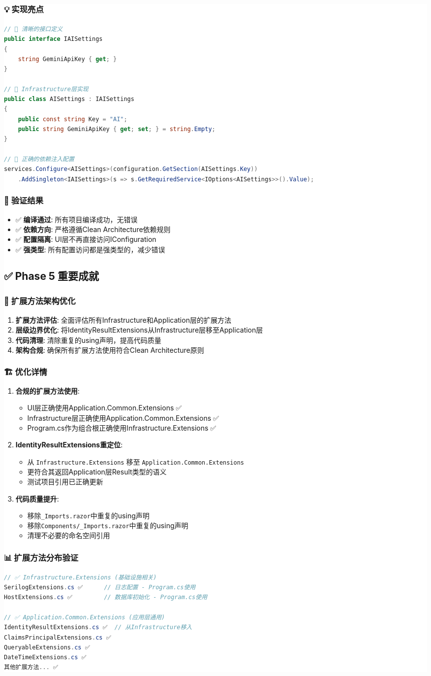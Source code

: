 ### 💡 **实现亮点**
```csharp
// 🌟 清晰的接口定义
public interface IAISettings
{
    string GeminiApiKey { get; }
}

// 🌟 Infrastructure层实现
public class AISettings : IAISettings
{
    public const string Key = "AI";
    public string GeminiApiKey { get; set; } = string.Empty;
}

// 🌟 正确的依赖注入配置
services.Configure<AISettings>(configuration.GetSection(AISettings.Key))
    .AddSingleton<IAISettings>(s => s.GetRequiredService<IOptions<AISettings>>().Value);
```

### 🧪 **验证结果**
- ✅ **编译通过**: 所有项目编译成功，无错误
- ✅ **依赖方向**: 严格遵循Clean Architecture依赖规则
- ✅ **配置隔离**: UI层不再直接访问IConfiguration
- ✅ **强类型**: 所有配置访问都是强类型的，减少错误

## ✅ **Phase 5 重要成就**

### 🎯 **扩展方法架构优化**
1. **扩展方法评估**: 全面评估所有Infrastructure和Application层的扩展方法
2. **层级边界优化**: 将IdentityResultExtensions从Infrastructure层移至Application层
3. **代码清理**: 清除重复的using声明，提高代码质量
4. **架构合规**: 确保所有扩展方法使用符合Clean Architecture原则

### 🏗️ **优化详情**
1. **合规的扩展方法使用**:
   - UI层正确使用Application.Common.Extensions ✅
   - Infrastructure层正确使用Application.Common.Extensions ✅
   - Program.cs作为组合根正确使用Infrastructure.Extensions ✅

2. **IdentityResultExtensions重定位**:
   - 从 `Infrastructure.Extensions` 移至 `Application.Common.Extensions`
   - 更符合其返回Application层Result类型的语义
   - 测试项目引用已正确更新

3. **代码质量提升**:
   - 移除`_Imports.razor`中重复的using声明
   - 移除`Components/_Imports.razor`中重复的using声明
   - 清理不必要的命名空间引用

### 📊 **扩展方法分布验证**
```csharp
// ✅ Infrastructure.Extensions (基础设施相关)
SerilogExtensions.cs ✅      // 日志配置 - Program.cs使用
HostExtensions.cs ✅         // 数据库初始化 - Program.cs使用

// ✅ Application.Common.Extensions (应用层通用)
IdentityResultExtensions.cs ✅  // 从Infrastructure移入
ClaimsPrincipalExtensions.cs ✅  
QueryableExtensions.cs ✅
DateTimeExtensions.cs ✅
其他扩展方法... ✅
```